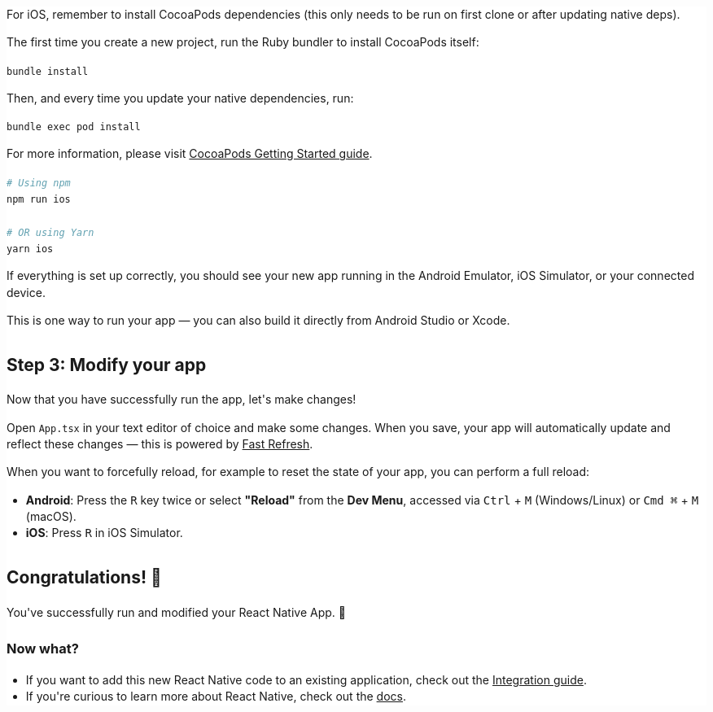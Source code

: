 For iOS, remember to install CocoaPods dependencies (this only needs to be run on first clone or after updating native deps).

The first time you create a new project, run the Ruby bundler to install CocoaPods itself:

```sh
bundle install
```

Then, and every time you update your native dependencies, run:

```sh
bundle exec pod install
```

For more information, please visit [CocoaPods Getting Started guide](https://guides.cocoapods.org/using/getting-started.html).

```sh
# Using npm
npm run ios

# OR using Yarn
yarn ios
```

If everything is set up correctly, you should see your new app running in the Android Emulator, iOS Simulator, or your connected device.

This is one way to run your app — you can also build it directly from Android Studio or Xcode.

## Step 3: Modify your app

Now that you have successfully run the app, let's make changes!

Open `App.tsx` in your text editor of choice and make some changes. When you save, your app will automatically update and reflect these changes — this is powered by [Fast Refresh](https://reactnative.dev/docs/fast-refresh).

When you want to forcefully reload, for example to reset the state of your app, you can perform a full reload:

- **Android**: Press the <kbd>R</kbd> key twice or select **"Reload"** from the **Dev Menu**, accessed via <kbd>Ctrl</kbd> + <kbd>M</kbd> (Windows/Linux) or <kbd>Cmd ⌘</kbd> + <kbd>M</kbd> (macOS).
- **iOS**: Press <kbd>R</kbd> in iOS Simulator.

## Congratulations! :tada:

You've successfully run and modified your React Native App. :partying_face:

### Now what?

- If you want to add this new React Native code to an existing application, check out the [Integration guide](https://reactnative.dev/docs/integration-with-existing-apps).
- If you're curious to learn more about React Native, check out the [docs](https://reactnative.dev/docs/getting-started).

